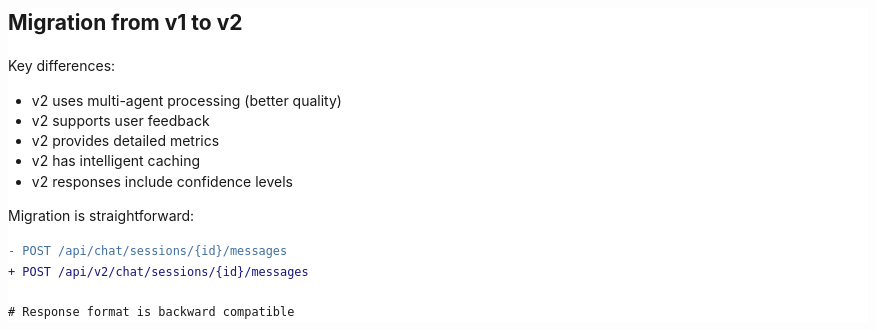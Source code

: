 ## Migration from v1 to v2

Key differences:
- v2 uses multi-agent processing (better quality)
- v2 supports user feedback
- v2 provides detailed metrics
- v2 has intelligent caching
- v2 responses include confidence levels

Migration is straightforward:
```diff
- POST /api/chat/sessions/{id}/messages
+ POST /api/v2/chat/sessions/{id}/messages

# Response format is backward compatible
```